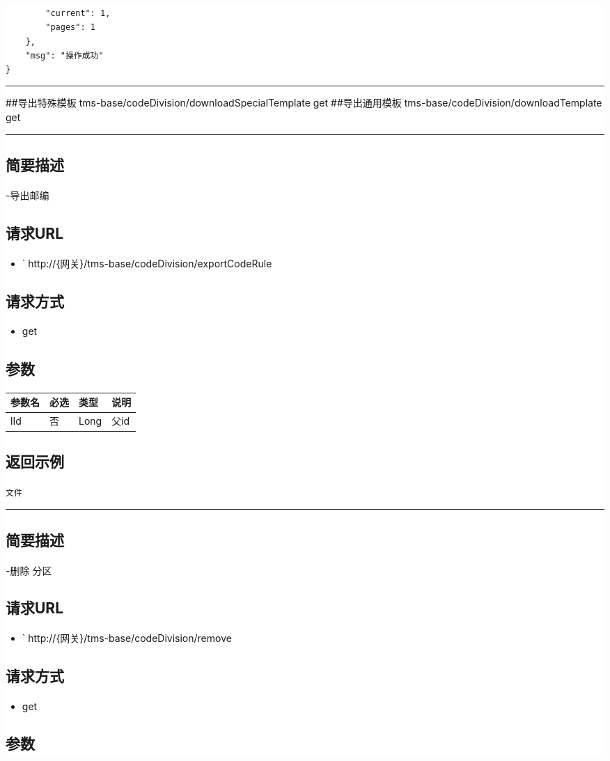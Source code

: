 ``` 
        "current": 1,
        "pages": 1
    },
    "msg": "操作成功"
}
```
********************************************************************************************

##导出特殊模板 tms-base/codeDivision/downloadSpecialTemplate     get
##导出通用模板 tms-base/codeDivision/downloadTemplate   get

********************************************************************************************

## 简要描述

-导出邮编

## 请求URL
- ` http://{网关}/tms-base/codeDivision/exportCodeRule
  
## 请求方式
- get 

## 参数

|参数名|必选|类型|说明|
|:----    |:---|:----- |-----   |
|lId     |否  |Long | 父id    |
## 返回示例 

``` 
文件
```
********************************************************************************************

## 简要描述

-删除 分区

## 请求URL
- ` http://{网关}/tms-base/codeDivision/remove
  
## 请求方式
- get 

## 参数
